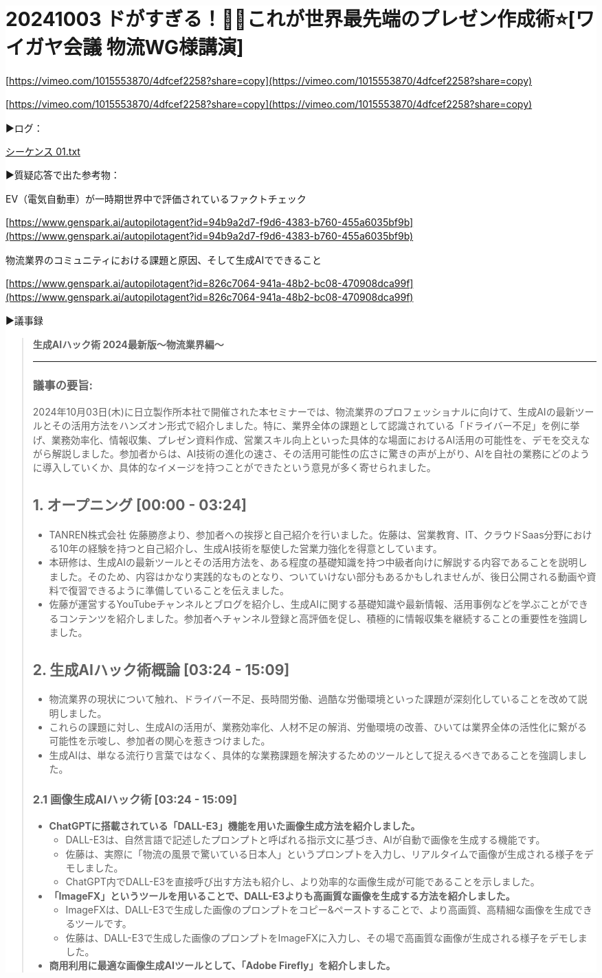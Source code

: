 # 20241003 ドがすぎる！💢😤これが世界最先端のプレゼン作成術⭐️[ワイガヤ会議 物流WG様講演]

[https://vimeo.com/1015553870/4dfcef2258?share=copy](https://vimeo.com/1015553870/4dfcef2258?share=copy)

[https://vimeo.com/1015553870/4dfcef2258?share=copy](https://vimeo.com/1015553870/4dfcef2258?share=copy)

▶️ログ：

[シーケンス 01.txt](20241003%20%E3%83%88%E3%82%99%E3%81%8B%E3%82%99%E3%81%99%E3%81%8D%E3%82%99%E3%82%8B%EF%BC%81%F0%9F%92%A2%F0%9F%98%A4%E3%81%93%E3%82%8C%E3%81%8B%E3%82%99%E4%B8%96%E7%95%8C%E6%9C%80%E5%85%88%E7%AB%AF%E3%81%AE%E3%83%95%E3%82%9A%E3%83%AC%E3%82%BB%E3%82%99%E3%83%B3%E4%BD%9C%E6%88%90%E8%A1%93%E2%AD%90%EF%B8%8F%5B%E3%83%AF%E3%82%A4%E3%82%AB%E3%82%99%E3%83%A4%E4%BC%9A%E8%AD%B0%20%2011331bbd522c808ba513e0f19ab68de2/%25E3%2582%25B7%25E3%2583%25BC%25E3%2582%25B1%25E3%2583%25B3%25E3%2582%25B9_01.txt)

▶️質疑応答で出た参考物：

EV（電気自動車）が一時期世界中で評価されているファクトチェック

[https://www.genspark.ai/autopilotagent?id=94b9a2d7-f9d6-4383-b760-455a6035bf9b](https://www.genspark.ai/autopilotagent?id=94b9a2d7-f9d6-4383-b760-455a6035bf9b)

物流業界のコミュニティにおける課題と原因、そして生成AIでできること

[https://www.genspark.ai/autopilotagent?id=826c7064-941a-48b2-bc08-470908dca99f](https://www.genspark.ai/autopilotagent?id=826c7064-941a-48b2-bc08-470908dca99f)

▶️議事録

> **生成AIハック術 2024最新版〜物流業界編〜**
> 
> 
> ---
> 
> ### 議事の要旨:
> 
> 2024年10月03日(木)に日立製作所本社で開催された本セミナーでは、物流業界のプロフェッショナルに向けて、生成AIの最新ツールとその活用方法をハンズオン形式で紹介しました。特に、業界全体の課題として認識されている「ドライバー不足」を例に挙げ、業務効率化、情報収集、プレゼン資料作成、営業スキル向上といった具体的な場面におけるAI活用の可能性を、デモを交えながら解説しました。参加者からは、AI技術の進化の速さ、その活用可能性の広さに驚きの声が上がり、AIを自社の業務にどのように導入していくか、具体的なイメージを持つことができたという意見が多く寄せられました。
> 
> ## 1. オープニング [00:00 - 03:24]
> 
> - TANREN株式会社 佐藤勝彦より、参加者への挨拶と自己紹介を行いました。佐藤は、営業教育、IT、クラウドSaas分野における10年の経験を持つと自己紹介し、生成AI技術を駆使した営業力強化を得意としています。
> - 本研修は、生成AIの最新ツールとその活用方法を、ある程度の基礎知識を持つ中級者向けに解説する内容であることを説明しました。そのため、内容はかなり実践的なものとなり、ついていけない部分もあるかもしれませんが、後日公開される動画や資料で復習できるように準備していることを伝えました。
> - 佐藤が運営するYouTubeチャンネルとブログを紹介し、生成AIに関する基礎知識や最新情報、活用事例などを学ぶことができるコンテンツを紹介しました。参加者へチャンネル登録と高評価を促し、積極的に情報収集を継続することの重要性を強調しました。
> 
> ## 2. 生成AIハック術概論 [03:24 - 15:09]
> 
> - 物流業界の現状について触れ、ドライバー不足、長時間労働、過酷な労働環境といった課題が深刻化していることを改めて説明しました。
> - これらの課題に対し、生成AIの活用が、業務効率化、人材不足の解消、労働環境の改善、ひいては業界全体の活性化に繋がる可能性を示唆し、参加者の関心を惹きつけました。
> - 生成AIは、単なる流行り言葉ではなく、具体的な業務課題を解決するためのツールとして捉えるべきであることを強調しました。
> 
> ### 2.1 画像生成AIハック術 [03:24 - 15:09]
> 
> - **ChatGPTに搭載されている「DALL-E3」機能を用いた画像生成方法を紹介しました。**
>     - DALL-E3は、自然言語で記述したプロンプトと呼ばれる指示文に基づき、AIが自動で画像を生成する機能です。
>     - 佐藤は、実際に「物流の風景で驚いている日本人」というプロンプトを入力し、リアルタイムで画像が生成される様子をデモしました。
>     - ChatGPT内でDALL-E3を直接呼び出す方法も紹介し、より効率的な画像生成が可能であることを示しました。
> - **「ImageFX」というツールを用いることで、DALL-E3よりも高画質な画像を生成する方法を紹介しました。**
>     - ImageFXは、DALL-E3で生成した画像のプロンプトをコピー&ペーストすることで、より高画質、高精細な画像を生成できるツールです。
>     - 佐藤は、DALL-E3で生成した画像のプロンプトをImageFXに入力し、その場で高画質な画像が生成される様子をデモしました。
> - **商用利用に最適な画像生成AIツールとして、「Adobe Firefly」を紹介しました。**
